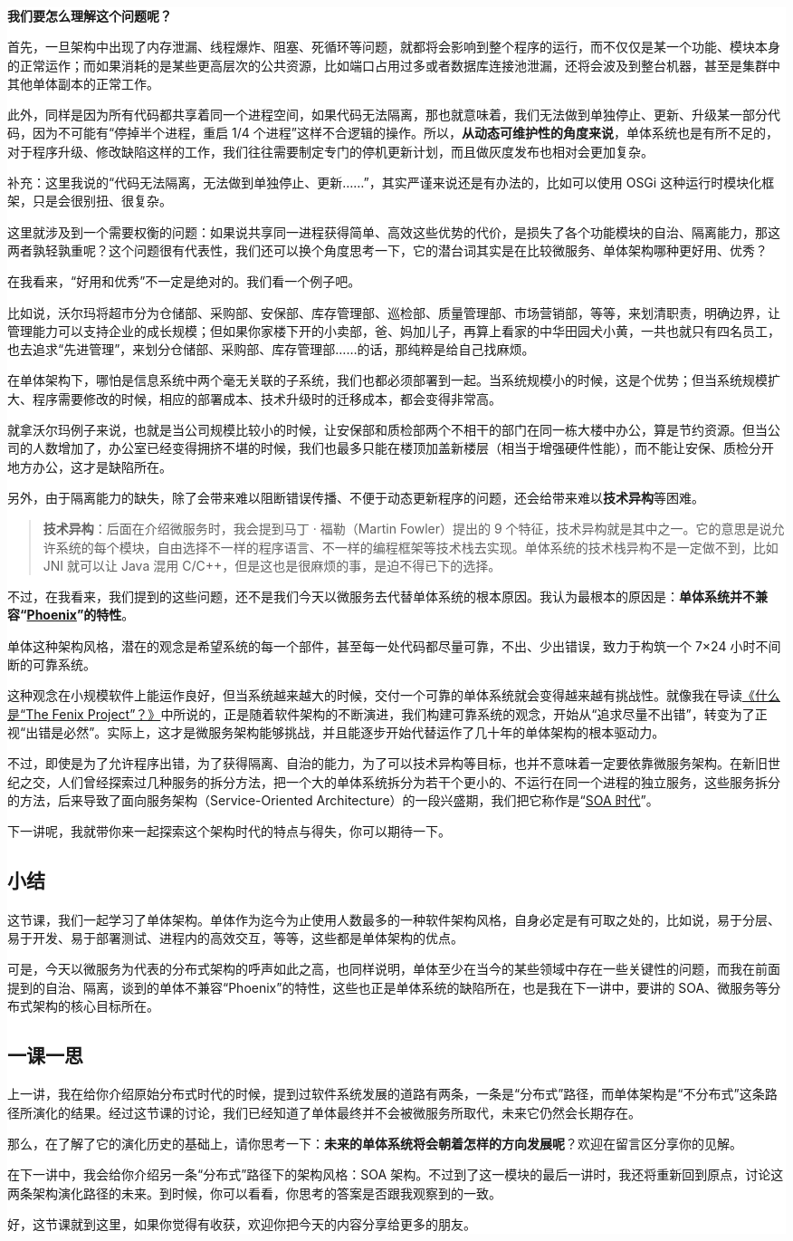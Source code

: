 **我们要怎么理解这个问题呢？**

首先，一旦架构中出现了内存泄漏、线程爆炸、阻塞、死循环等问题，就都将会影响到整个程序的运行，而不仅仅是某一个功能、模块本身的正常运作；而如果消耗的是某些更高层次的公共资源，比如端口占用过多或者数据库连接池泄漏，还将会波及到整台机器，甚至是集群中其他单体副本的正常工作。

此外，同样是因为所有代码都共享着同一个进程空间，如果代码无法隔离，那也就意味着，我们无法做到单独停止、更新、升级某一部分代码，因为不可能有“停掉半个进程，重启 1/4 个进程”这样不合逻辑的操作。所以，**从动态可维护性的角度来说**，单体系统也是有所不足的，对于程序升级、修改缺陷这样的工作，我们往往需要制定专门的停机更新计划，而且做灰度发布也相对会更加复杂。

补充：这里我说的“代码无法隔离，无法做到单独停止、更新……”，其实严谨来说还是有办法的，比如可以使用 OSGi 这种运行时模块化框架，只是会很别扭、很复杂。

这里就涉及到一个需要权衡的问题：如果说共享同一进程获得简单、高效这些优势的代价，是损失了各个功能模块的自治、隔离能力，那这两者孰轻孰重呢？这个问题很有代表性，我们还可以换个角度思考一下，它的潜台词其实是在比较微服务、单体架构哪种更好用、优秀？

在我看来，“好用和优秀”不一定是绝对的。我们看一个例子吧。

比如说，沃尔玛将超市分为仓储部、采购部、安保部、库存管理部、巡检部、质量管理部、市场营销部，等等，来划清职责，明确边界，让管理能力可以支持企业的成长规模；但如果你家楼下开的小卖部，爸、妈加儿子，再算上看家的中华田园犬小黄，一共也就只有四名员工，也去追求“先进管理”，来划分仓储部、采购部、库存管理部……的话，那纯粹是给自己找麻烦。

在单体架构下，哪怕是信息系统中两个毫无关联的子系统，我们也都必须部署到一起。当系统规模小的时候，这是个优势；但当系统规模扩大、程序需要修改的时候，相应的部署成本、技术升级时的迁移成本，都会变得非常高。

就拿沃尔玛例子来说，也就是当公司规模比较小的时候，让安保部和质检部两个不相干的部门在同一栋大楼中办公，算是节约资源。但当公司的人数增加了，办公室已经变得拥挤不堪的时候，我们也最多只能在楼顶加盖新楼层（相当于增强硬件性能），而不能让安保、质检分开地方办公，这才是缺陷所在。

另外，由于隔离能力的缺失，除了会带来难以阻断错误传播、不便于动态更新程序的问题，还会给带来难以**技术异构**等困难。

>**技术异构**：后面在介绍微服务时，我会提到马丁 · 福勒（Martin Fowler）提出的 9 个特征，技术异构就是其中之一。它的意思是说允许系统的每个模块，自由选择不一样的程序语言、不一样的编程框架等技术栈去实现。单体系统的技术栈异构不是一定做不到，比如 JNI 就可以让 Java 混用 C/C++，但是这也是很麻烦的事，是迫不得已下的选择。

不过，在我看来，我们提到的这些问题，还不是我们今天以微服务去代替单体系统的根本原因。我认为最根本的原因是：**单体系统并不兼容“[Phoenix](http://icyfenix.cn/introduction/about-the-fenix-project.html#%E6%9E%B6%E6%9E%84%E7%9A%84%E6%BC%94%E8%BF%9B)”的特性**。

单体这种架构风格，潜在的观念是希望系统的每一个部件，甚至每一处代码都尽量可靠，不出、少出错误，致力于构筑一个 7×24 小时不间断的可靠系统。

这种观念在小规模软件上能运作良好，但当系统越来越大的时候，交付一个可靠的单体系统就会变得越来越有挑战性。就像我在导读[《什么是“The Fenix Project”？》](https://time.geekbang.org/column/article/309747)中所说的，正是随着软件架构的不断演进，我们构﻿建可靠系统的观念，开始从“追求尽量不出错”，转变为了正视“出错是必然”。实际上，这才是微服务架构能够挑战，并且能逐步开始代替运作了几十年的单体架构的根本驱动力。

不过，即使是为了允许程序出错，为了获得隔离、自治的能力，为了可以技术异构等目标，也并不意味着一定要依靠微服务架构。在新旧世纪之交，人们曾经探索过几种服务的拆分方法，把一个大的单体系统拆分为若干个更小的、不运行在同一个进程的独立服务，这些服务拆分的方法，后来导致了面向服务架构（Service-Oriented Architecture）的一段兴盛期，我们把它称作是“[SOA 时代](http://icyfenix.cn/architecture/architect-history/soa.html)”。

下一讲呢，我就带你来一起探索这个架构时代的特点与得失，你可以期待一下。

## 小结

这节课，我们一起学习了单体架构。单体作为迄今为止使用人数最多的一种软件架构风格，自身必定是有可取之处的，比如说，易于分层、易于开发、易于部署测试、进程内的高效交互，等等，这些都是单体架构的优点。

可是，今天以微服务为代表的分布式架构的呼声如此之高，也同样说明，单体至少在当今的某些领域中存在一些关键性的问题，而我在前面提到的自治、隔离，谈到的单体不兼容“Phoenix”的特性，这些也正是单体系统的缺陷所在，也是我在下一讲中，要讲的 SOA、微服务等分布式架构的核心目标所在。

## 一课一思

上一讲，我在给你介绍原始分布式时代的时候，提到过软件系统发展的道路有两条，一条是“分布式”路径，而单体架构是“不分布式”这条路径所演化的结果。经过这节课的讨论，我们已经知道了单体最终并不会被微服务所取代，未来它仍然会长期存在。

那么，在了解了它的演化历史的基础上，请你思考一下：**未来的单体系统将会朝着怎样的方向发展呢**？欢迎在留言区分享你的见解。

在下一讲中，我会给你介绍另一条“分布式”路径下的架构风格：SOA 架构。不过到了这一模块的最后一讲时，我还将重新回到原点，讨论这两条架构演化路径的未来。到时候，你可以看看，你思考的答案是否跟我观察到的一致。

好，这节课就到这里，如果你觉得有收获，欢迎你把今天的内容分享给更多的朋友。